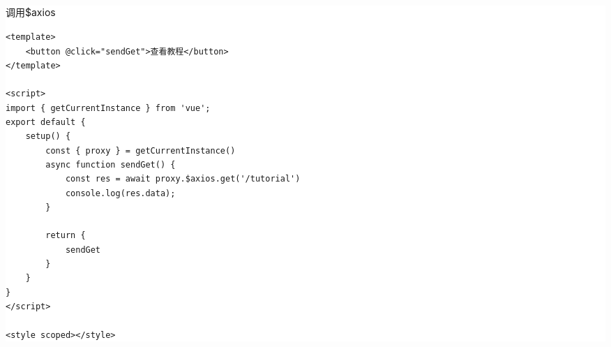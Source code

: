 调用$axios

```vue
<template>
    <button @click="sendGet">查看教程</button>
</template>

<script>
import { getCurrentInstance } from 'vue';
export default {
    setup() {
        const { proxy } = getCurrentInstance()
        async function sendGet() {
            const res = await proxy.$axios.get('/tutorial')
            console.log(res.data);
        }

        return {
            sendGet
        }
    }
}
</script>

<style scoped></style>
```

